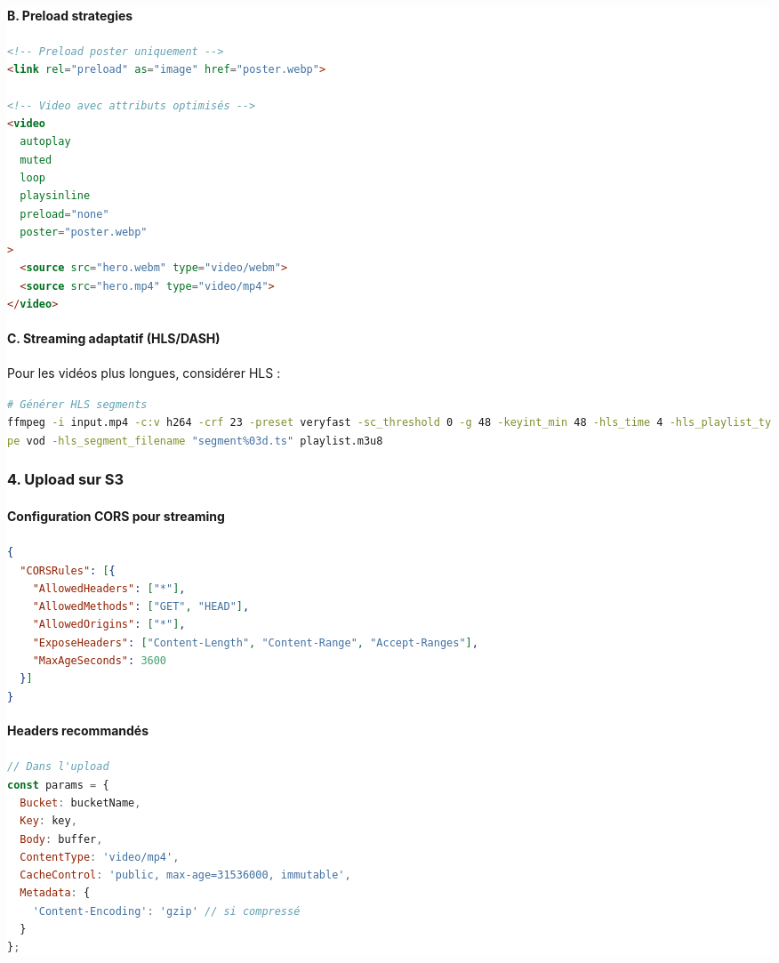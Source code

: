 #### B. Preload strategies
```html
<!-- Preload poster uniquement -->
<link rel="preload" as="image" href="poster.webp">

<!-- Video avec attributs optimisés -->
<video 
  autoplay 
  muted 
  loop 
  playsinline
  preload="none"
  poster="poster.webp"
>
  <source src="hero.webm" type="video/webm">
  <source src="hero.mp4" type="video/mp4">
</video>
```

#### C. Streaming adaptatif (HLS/DASH)
Pour les vidéos plus longues, considérer HLS :
```bash
# Générer HLS segments
ffmpeg -i input.mp4 -c:v h264 -crf 23 -preset veryfast -sc_threshold 0 -g 48 -keyint_min 48 -hls_time 4 -hls_playlist_type vod -hls_segment_filename "segment%03d.ts" playlist.m3u8
```

### 4. Upload sur S3

#### Configuration CORS pour streaming
```json
{
  "CORSRules": [{
    "AllowedHeaders": ["*"],
    "AllowedMethods": ["GET", "HEAD"],
    "AllowedOrigins": ["*"],
    "ExposeHeaders": ["Content-Length", "Content-Range", "Accept-Ranges"],
    "MaxAgeSeconds": 3600
  }]
}
```

#### Headers recommandés
```javascript
// Dans l'upload
const params = {
  Bucket: bucketName,
  Key: key,
  Body: buffer,
  ContentType: 'video/mp4',
  CacheControl: 'public, max-age=31536000, immutable',
  Metadata: {
    'Content-Encoding': 'gzip' // si compressé
  }
};
```
